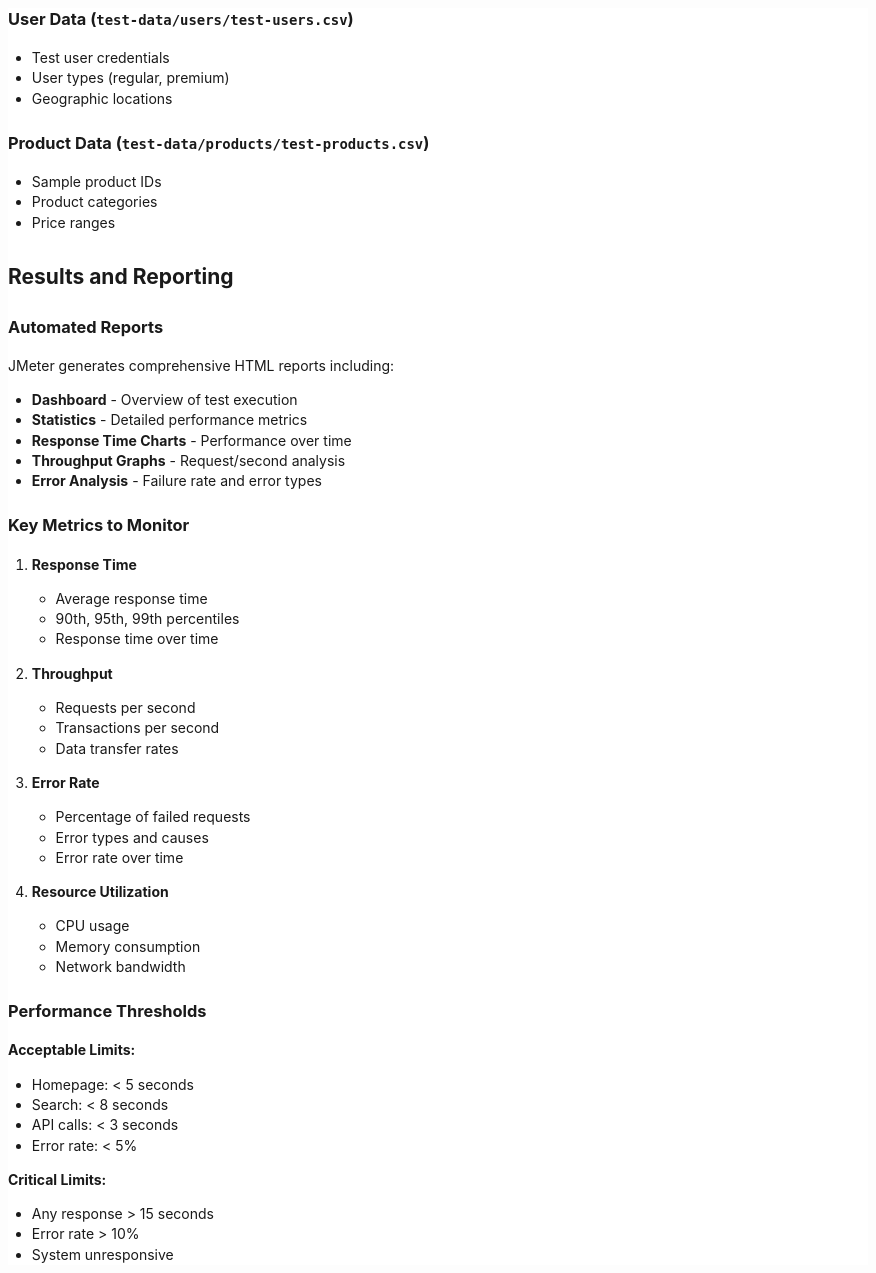 ### User Data (`test-data/users/test-users.csv`)
- Test user credentials
- User types (regular, premium)
- Geographic locations

### Product Data (`test-data/products/test-products.csv`)
- Sample product IDs
- Product categories
- Price ranges

## Results and Reporting

### Automated Reports

JMeter generates comprehensive HTML reports including:
- **Dashboard** - Overview of test execution
- **Statistics** - Detailed performance metrics
- **Response Time Charts** - Performance over time
- **Throughput Graphs** - Request/second analysis
- **Error Analysis** - Failure rate and error types

### Key Metrics to Monitor

1. **Response Time**
   - Average response time
   - 90th, 95th, 99th percentiles
   - Response time over time

2. **Throughput**
   - Requests per second
   - Transactions per second
   - Data transfer rates

3. **Error Rate**
   - Percentage of failed requests
   - Error types and causes
   - Error rate over time

4. **Resource Utilization**
   - CPU usage
   - Memory consumption
   - Network bandwidth

### Performance Thresholds

**Acceptable Limits:**
- Homepage: < 5 seconds
- Search: < 8 seconds
- API calls: < 3 seconds
- Error rate: < 5%

**Critical Limits:**
- Any response > 15 seconds
- Error rate > 10%
- System unresponsive
